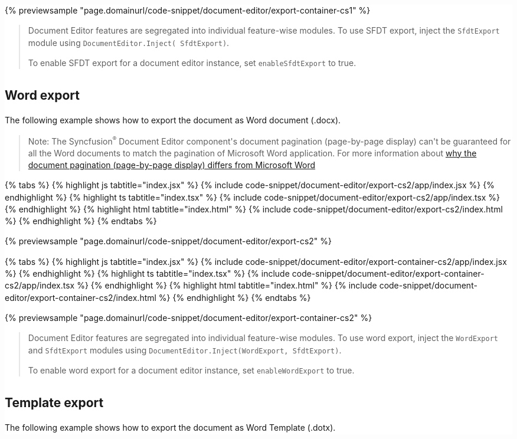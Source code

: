 {% previewsample "page.domainurl/code-snippet/document-editor/export-container-cs1" %}

>Document Editor features are segregated into individual feature-wise modules. To use SFDT export, inject the `SfdtExport` module using `DocumentEditor.Inject( SfdtExport)`.
>
>To enable SFDT export for a document editor instance, set `enableSfdtExport` to true.

## Word export

The following example shows how to export the document as Word document (.docx).  

>Note: The Syncfusion<sup style="font-size:70%">&reg;</sup> Document Editor component's document pagination (page-by-page display) can't be guaranteed for all the Word documents to match the pagination of Microsoft Word application. For more information about [why the document pagination (page-by-page display) differs from Microsoft Word](../document-editor/import#why-the-document-pagination-differs-from-microsoft-word)

{% tabs %}
{% highlight js tabtitle="index.jsx" %}
{% include code-snippet/document-editor/export-cs2/app/index.jsx %}
{% endhighlight %}
{% highlight ts tabtitle="index.tsx" %}
{% include code-snippet/document-editor/export-cs2/app/index.tsx %}
{% endhighlight %}
{% highlight html tabtitle="index.html" %}
{% include code-snippet/document-editor/export-cs2/index.html %}
{% endhighlight %}
{% endtabs %}
        
{% previewsample "page.domainurl/code-snippet/document-editor/export-cs2" %}

{% tabs %}
{% highlight js tabtitle="index.jsx" %}
{% include code-snippet/document-editor/export-container-cs2/app/index.jsx %}
{% endhighlight %}
{% highlight ts tabtitle="index.tsx" %}
{% include code-snippet/document-editor/export-container-cs2/app/index.tsx %}
{% endhighlight %}
{% highlight html tabtitle="index.html" %}
{% include code-snippet/document-editor/export-container-cs2/index.html %}
{% endhighlight %}
{% endtabs %}
        
{% previewsample "page.domainurl/code-snippet/document-editor/export-container-cs2" %}

>Document Editor features are segregated into individual feature-wise modules. To use word export, inject the `WordExport` and `SfdtExport` modules using `DocumentEditor.Inject(WordExport, SfdtExport)`.
>
>To enable word export for a document editor instance, set `enableWordExport` to true.

## Template export

The following example shows how to export the document as Word Template (.dotx).
